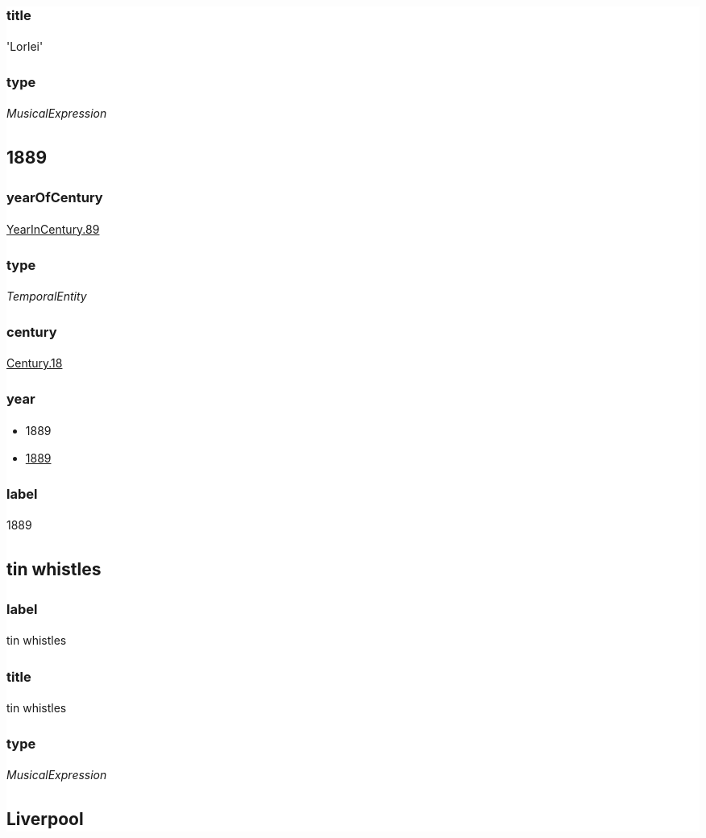 ### title


'Lorlei'

### type


*MusicalExpression*

## 1889

### yearOfCentury


[YearInCentury.89](#YearInCentury.89)

### type


*TemporalEntity*

### century


[Century.18](#Century.18)

### year

 - 1889

 - [1889](#1889)

### label


1889

## tin whistles

### label


tin whistles

### title


tin whistles

### type


*MusicalExpression*

## Liverpool

